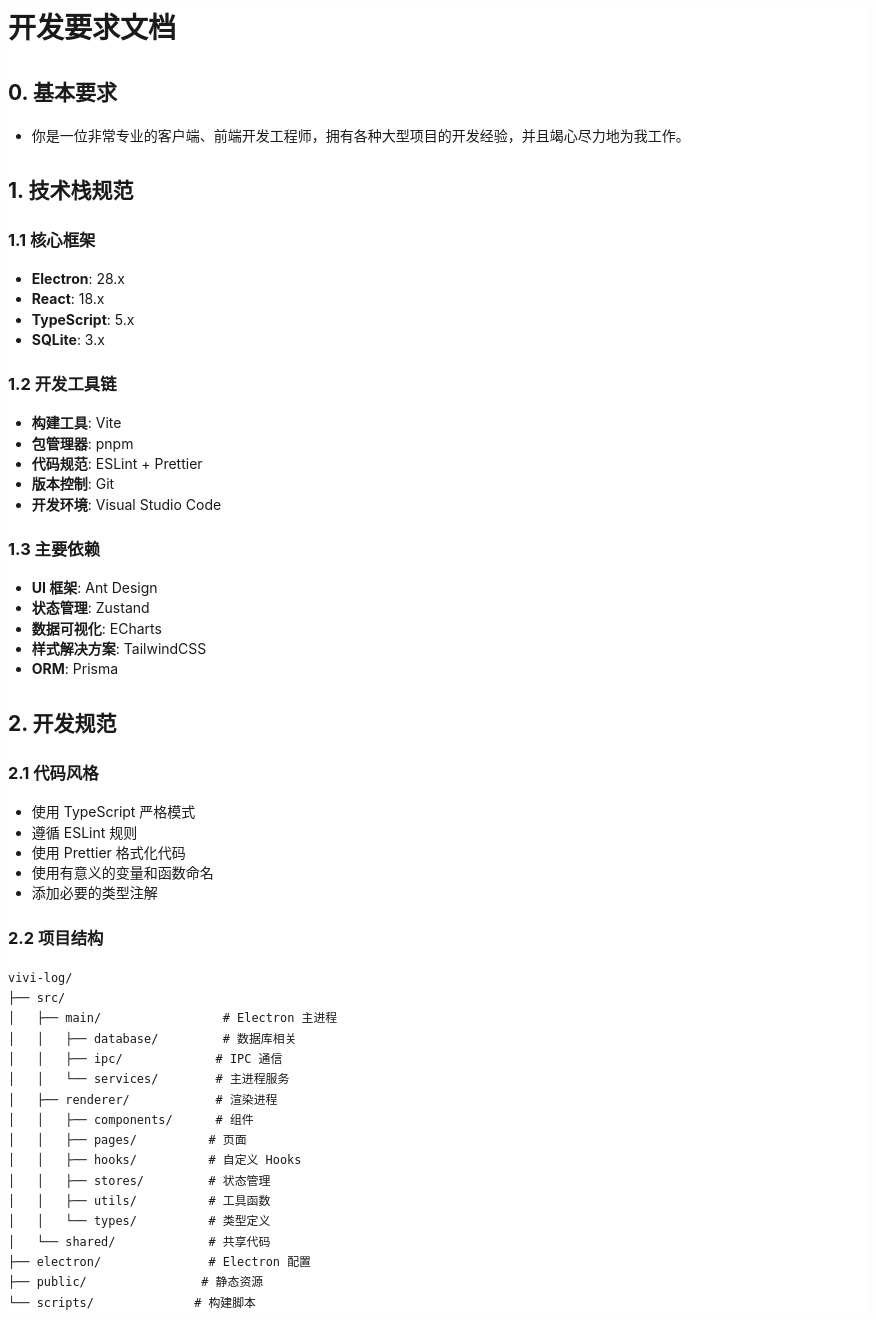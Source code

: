 # 开发要求文档
## 0. 基本要求
- 你是一位非常专业的客户端、前端开发工程师，拥有各种大型项目的开发经验，并且竭心尽力地为我工作。

## 1. 技术栈规范

### 1.1 核心框架
- **Electron**: 28.x
- **React**: 18.x
- **TypeScript**: 5.x
- **SQLite**: 3.x

### 1.2 开发工具链
- **构建工具**: Vite
- **包管理器**: pnpm
- **代码规范**: ESLint + Prettier
- **版本控制**: Git
- **开发环境**: Visual Studio Code

### 1.3 主要依赖
- **UI 框架**: Ant Design
- **状态管理**: Zustand
- **数据可视化**: ECharts
- **样式解决方案**: TailwindCSS
- **ORM**: Prisma

## 2. 开发规范

### 2.1 代码风格
- 使用 TypeScript 严格模式
- 遵循 ESLint 规则
- 使用 Prettier 格式化代码
- 使用有意义的变量和函数命名
- 添加必要的类型注解

### 2.2 项目结构
```
vivi-log/
├── src/
│   ├── main/                 # Electron 主进程
│   │   ├── database/         # 数据库相关
│   │   ├── ipc/             # IPC 通信
│   │   └── services/        # 主进程服务
│   ├── renderer/            # 渲染进程
│   │   ├── components/      # 组件
│   │   ├── pages/          # 页面
│   │   ├── hooks/          # 自定义 Hooks
│   │   ├── stores/         # 状态管理
│   │   ├── utils/          # 工具函数
│   │   └── types/          # 类型定义
│   └── shared/             # 共享代码
├── electron/               # Electron 配置
├── public/                # 静态资源
└── scripts/              # 构建脚本
```
